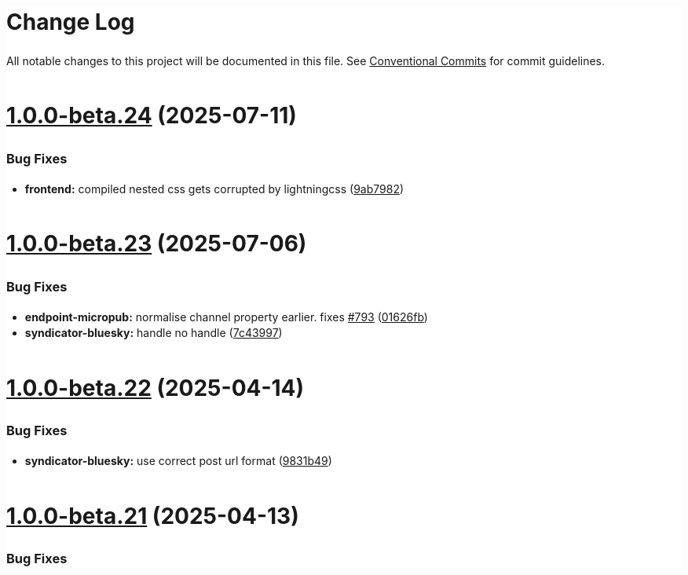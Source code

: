 # Change Log

All notable changes to this project will be documented in this file.
See [Conventional Commits](https://conventionalcommits.org) for commit guidelines.

# [1.0.0-beta.24](https://github.com/getindiekit/indiekit/compare/v1.0.0-beta.23...v1.0.0-beta.24) (2025-07-11)


### Bug Fixes

* **frontend:** compiled nested css gets corrupted by lightningcss ([9ab7982](https://github.com/getindiekit/indiekit/commit/9ab79823607183219b66dbec03c3b646b523b1ef))





# [1.0.0-beta.23](https://github.com/getindiekit/indiekit/compare/v1.0.0-beta.22...v1.0.0-beta.23) (2025-07-06)


### Bug Fixes

* **endpoint-micropub:** normalise channel property earlier. fixes [#793](https://github.com/getindiekit/indiekit/issues/793) ([01626fb](https://github.com/getindiekit/indiekit/commit/01626fbad04671b074221d8b8e90199f00013985))
* **syndicator-bluesky:** handle no handle ([7c43997](https://github.com/getindiekit/indiekit/commit/7c4399774b78a938658e8f179db58e3562bb6b13))





# [1.0.0-beta.22](https://github.com/getindiekit/indiekit/compare/v1.0.0-beta.21...v1.0.0-beta.22) (2025-04-14)


### Bug Fixes

* **syndicator-bluesky:** use correct post url format ([9831b49](https://github.com/getindiekit/indiekit/commit/9831b49e16e710fe8e27ecb3d12d5ad15a13ddfb))





# [1.0.0-beta.21](https://github.com/getindiekit/indiekit/compare/v1.0.0-beta.20...v1.0.0-beta.21) (2025-04-13)


### Bug Fixes
